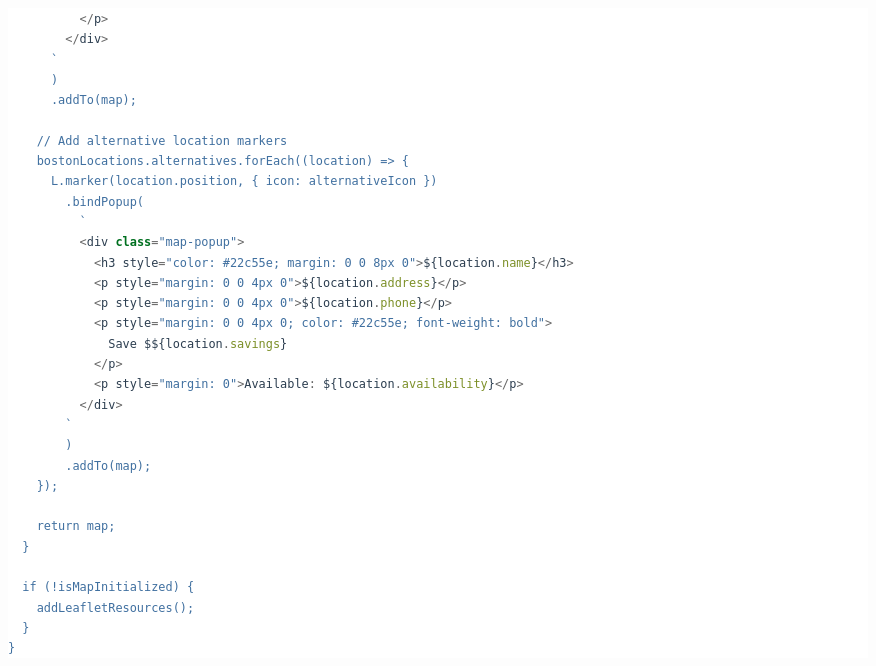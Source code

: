 ```js
          </p>
        </div>
      `
      )
      .addTo(map);

    // Add alternative location markers
    bostonLocations.alternatives.forEach((location) => {
      L.marker(location.position, { icon: alternativeIcon })
        .bindPopup(
          `
          <div class="map-popup">
            <h3 style="color: #22c55e; margin: 0 0 8px 0">${location.name}</h3>
            <p style="margin: 0 0 4px 0">${location.address}</p>
            <p style="margin: 0 0 4px 0">${location.phone}</p>
            <p style="margin: 0 0 4px 0; color: #22c55e; font-weight: bold">
              Save $${location.savings}
            </p>
            <p style="margin: 0">Available: ${location.availability}</p>
          </div>
        `
        )
        .addTo(map);
    });

    return map;
  }

  if (!isMapInitialized) {
    addLeafletResources();
  }
}
```

<style>
    :root {
        --primary-color: #1e40af;
        --secondary-color: #22c55e;
        --danger-color: #dc2626;
        --background-light: #f8fafc;
        --text-primary: #2c3e50;
        --text-secondary: #64748b;
        --shadow-sm: 0 2px 4px rgba(0,0,0,0.05);
        --shadow-md: 0 4px 12px rgba(0,0,0,0.1);
        --border-radius: 12px;
        --font-main: system-ui, -apple-system, sans-serif;
    }

    body {
        margin: 0;
        padding: 0;
        font-family: var(--font-main);
        color: var(--text-primary);
        background: white;
    }
